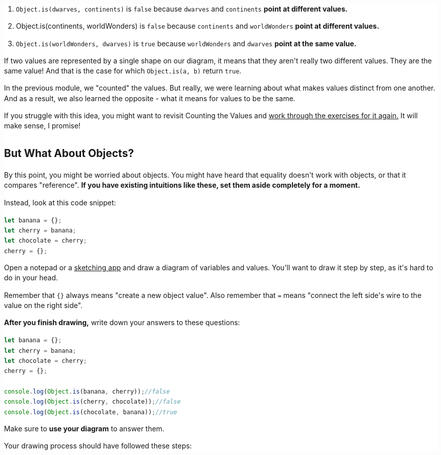 1. `Object.is(dwarves, continents)` is `false` because `dwarves` and `continents` **point at different values.**

2. Object.is(continents, worldWonders) is `false` because `continents` and `worldWonders` **point at different values.**

3. `Object.is(worldWonders, dwarves)` is `true` because `worldWonders` and `dwarves` **point at the same value.**

If two values are represented by a single shape on our diagram, it means that they aren't really two different values. They are the same value! And that is the case for which `Object.is(a, b)` return `true`.

In the previous module, we "counted" the values. But really, we were learning about what makes values distinct from one another. And as a result, we also learned the opposite - what it means for values to be the same.

If you struggle with this idea, you might want to revisit Counting the Values and [work through the exercises for it again.](https://eggheadio.typeform.com/to/STEeMy?email=andylauszp@gmail.com&ck_subscriber_id=746096254) It will make sense, I promise!

## But What About Objects?

By this point, you might be worried about objects. You might have heard that equality doesn't work with objects, or that it compares "reference". **If you have existing intuitions like these, set them aside completely for a moment.**

Instead, look at this code snippet:

```JavaScript
let banana = {};
let cherry = banana;
let chocolate = cherry;
cherry = {};
```

Open a notepad or a [sketching app](https://excalidraw.com/) and draw a diagram of variables and values. You'll want to draw it step by step, as it's hard to do in your head.

Remember that `{}` always means "create a new object value". Also remember that `=` means "connect the left side's wire to the value on the right side".

**After you finish drawing,** write down your answers to these questions:

```JavaScript
let banana = {};
let cherry = banana;
let chocolate = cherry;
cherry = {};

console.log(Object.is(banana, cherry));//false
console.log(Object.is(cherry, chocolate));//false
console.log(Object.is(chocolate, banana));//true
```

Make sure to **use your diagram** to answer them.

Your drawing process should have followed these steps:
